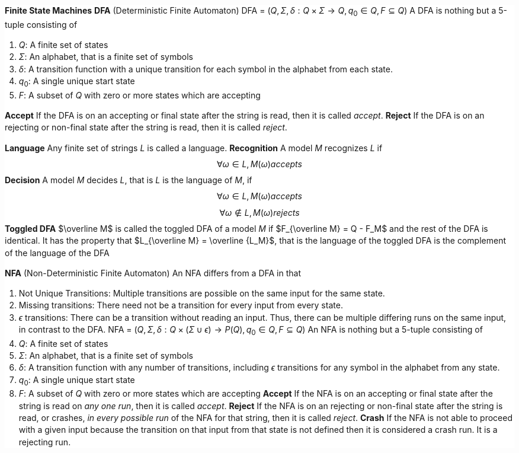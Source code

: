 **Finite State Machines**
**DFA** (Deterministic Finite Automaton)
DFA = $(Q,\Sigma,\delta:Q\times \Sigma \rightarrow Q, q_0\in Q, F\subseteq Q)$
A DFA is nothing but a 5-tuple consisting of
1. $Q$: A finite set of states
2. $\Sigma$: An alphabet, that is a finite set of symbols
3. $\delta$: A transition function with a unique transition for each symbol in the alphabet from each state.
4. $q_0$: A single unique start state
5. $F$: A subset of $Q$ with zero or more states which are accepting

**Accept**
If the DFA is on an accepting or final state after the string is read, then it is called *accept*.
**Reject**
If the DFA is on an rejecting or non-final state after the string is read, then it is called *reject*.




**Language**
Any finite set of strings $L$ is called a language.
**Recognition**
A model $M$ recognizes $L$ if $$\forall\omega\in L, M(\omega) accepts$$
**Decision**
A model $M$ decides $L,$ that is $L$ is the language of $M,$ if $$\forall \omega\in L, M(\omega) accepts$$$$\forall \omega\notin L, M(\omega) rejects$$
**Toggled DFA**
$\overline M$ is called the toggled DFA of a model $M$ if $F_{\overline M} = Q - F_M$ and the rest of the DFA is identical. It has the property that $L_{\overline M} = \overline {L_M}$, that is the language of the toggled DFA is the complement of the language of the DFA

**NFA** (Non-Deterministic Finite Automaton)
An NFA differs from a DFA in that
1. Not Unique Transitions: Multiple transitions are possible on the same input for the same state.
2. Missing transitions: There need not be a transition for every input from every state.
3. $\epsilon$ transitions: There can be a transition without reading an input.
Thus, there can be multiple differing runs on the same input, in contrast to the DFA.
NFA = $(Q,\Sigma,\delta:Q\times {(\Sigma\cup \epsilon)} \rightarrow P(Q), q_0\in Q, F\subseteq Q)$
An NFA is nothing but a 5-tuple consisting of
1. $Q$: A finite set of states
2. $\Sigma$: An alphabet, that is a finite set of symbols
3. $\delta$: A transition function with any number of transitions, including $\epsilon$ transitions for any symbol in the alphabet from any state.
4. $q_0$: A single unique start state
5. $F$: A subset of $Q$ with zero or more states which are accepting
**Accept**
If the NFA is on an accepting or final state after the string is read on *any one run*, then it is called *accept*.
**Reject**
If the NFA is on an rejecting or non-final state after the string is read, or crashes, *in every possible run* of the NFA for that string, then it is called *reject*.
**Crash**
If the NFA is not able to proceed with a given input because the transition on that input from that state is not defined
then it is considered a crash run. It is a rejecting run.
